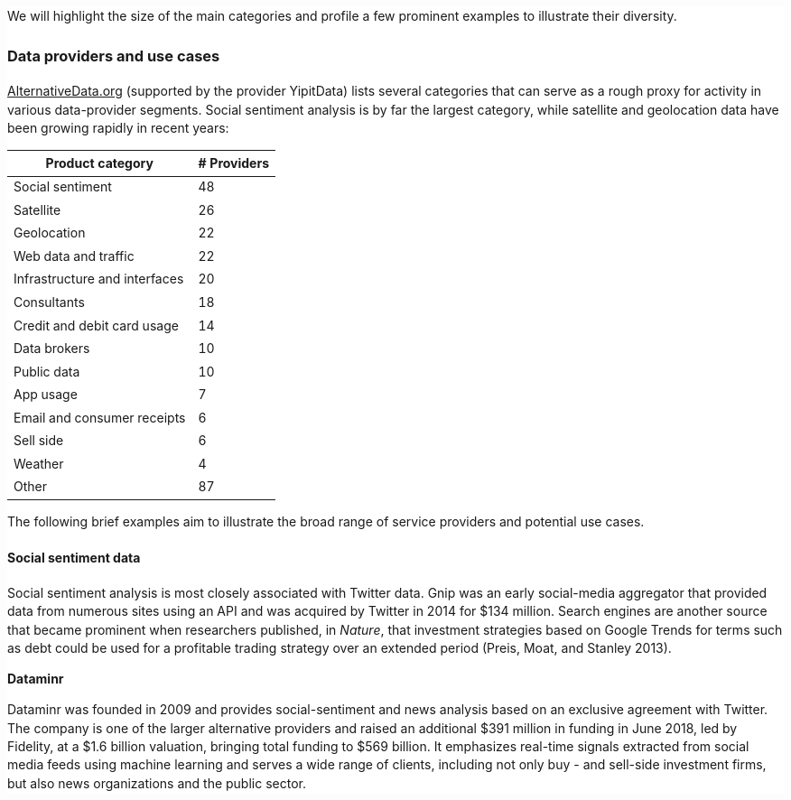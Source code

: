 We will highlight the size of the main categories and profile a few prominent examples to illustrate their diversity.

### Data providers and use cases <a href="#idparadest-111" id="idparadest-111"></a>

[AlternativeData.org](http://alternativedata.org/) (supported by the provider YipitData) lists several categories that can serve as a rough proxy for activity in various data-provider segments. Social sentiment analysis is by far the largest category, while satellite and geolocation data have been growing rapidly in recent years:

| Product category              | # Providers |
| ----------------------------- | ----------- |
| Social sentiment              | 48          |
| Satellite                     | 26          |
| Geolocation                   | 22          |
| Web data and traffic          | 22          |
| Infrastructure and interfaces | 20          |
| Consultants                   | 18          |
| Credit and debit card usage   | 14          |
| Data brokers                  | 10          |
| Public data                   | 10          |
| App usage                     | 7           |
| Email and consumer receipts   | 6           |
| Sell side                     | 6           |
| Weather                       | 4           |
| Other                         | 87          |

The following brief examples aim to illustrate the broad range of service providers and potential use cases.

#### Social sentiment data <a href="#idparadest-112" id="idparadest-112"></a>

Social sentiment analysis is most closely associated with Twitter data. Gnip was an early social-media aggregator that provided data from numerous sites using an API and was acquired by Twitter in 2014 for $134 million. Search engines are another source that became prominent when researchers published, in _Nature_, that investment strategies based on Google Trends for terms such as debt could be used for a profitable trading strategy over an extended period (Preis, Moat, and Stanley 2013).

**Dataminr**

Dataminr was founded in 2009 and provides social-sentiment and news analysis based on an exclusive agreement with Twitter. The company is one of the larger alternative providers and raised an additional $391 million in funding in June 2018, led by Fidelity, at a $1.6 billion valuation, bringing total funding to $569 billion. It emphasizes real-time signals extracted from social media feeds using machine learning and serves a wide range of clients, including not only buy - and sell-side investment firms, but also news organizations and the public sector.
